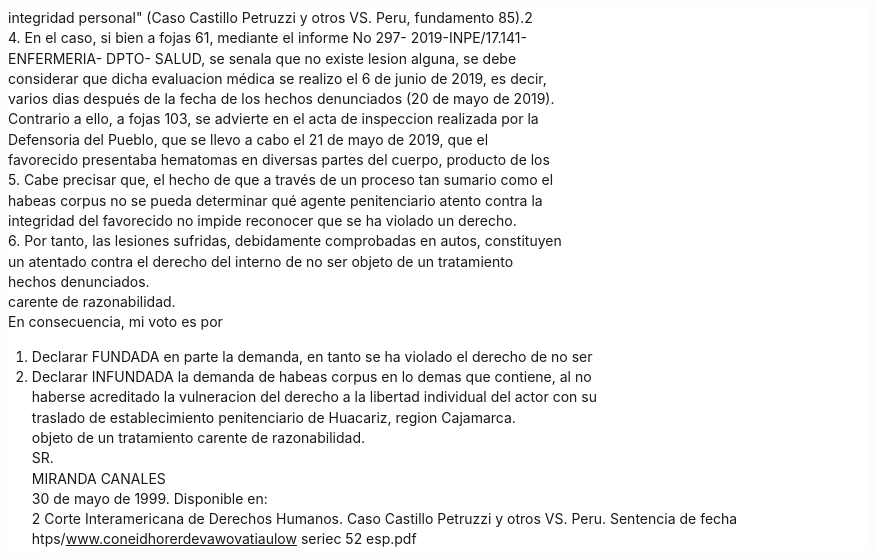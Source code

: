 integridad personal" (Caso Castillo Petruzzi y otros VS. Peru, fundamento 85).2  
4. En el caso, si bien a fojas 61, mediante el informe No 297- 2019-INPE/17.141-  
ENFERMERIA- DPTO- SALUD, se senala que no existe lesion alguna, se debe  
considerar que dicha evaluacion médica se realizo el 6 de junio de 2019, es decir,  
varios dias después de la fecha de los hechos denunciados (20 de mayo de 2019).  
Contrario a ello, a fojas 103, se advierte en el acta de inspeccion realizada por la  
Defensoria del Pueblo, que se llevo a cabo el 21 de mayo de 2019, que el  
favorecido presentaba hematomas en diversas partes del cuerpo, producto de los  
5. Cabe precisar que, el hecho de que a través de un proceso tan sumario como el  
habeas corpus no se pueda determinar qué agente penitenciario atento contra la  
integridad del favorecido no impide reconocer que se ha violado un derecho.  
6. Por tanto, las lesiones sufridas, debidamente comprobadas en autos, constituyen  
un atentado contra el derecho del interno de no ser objeto de un tratamiento  
hechos denunciados.  
carente de razonabilidad.  
En consecuencia, mi voto es por  
1. Declarar FUNDADA en parte la demanda, en tanto se ha violado el derecho de no ser  
2. Declarar INFUNDADA la demanda de habeas corpus en lo demas que contiene, al no  
haberse acreditado la vulneracion del derecho a la libertad individual del actor con su  
traslado de establecimiento penitenciario de Huacariz, region Cajamarca.  
objeto de un tratamiento carente de razonabilidad.  
SR.  
MIRANDA CANALES  
30 de mayo de 1999. Disponible en:  
2 Corte Interamericana de Derechos Humanos. Caso Castillo Petruzzi y otros VS. Peru. Sentencia de fecha  
htps/www.coneidhorerdevawovatiaulow seriec 52 esp.pdf